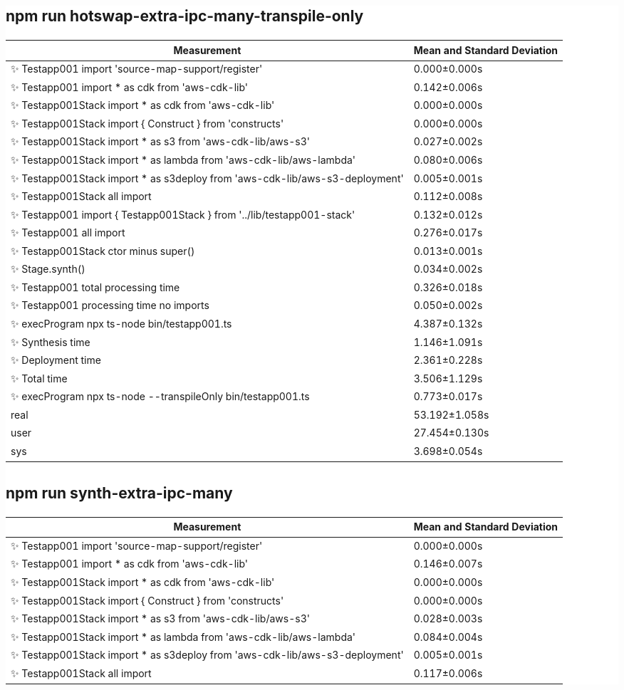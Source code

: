 
## npm run hotswap-extra-ipc-many-transpile-only


| Measurement | Mean and Standard Deviation |
| ----------- | --------------------------- |
| ✨  Testapp001 import 'source-map-support/register' | 0.000&pm;0.000s |
| ✨  Testapp001 import * as cdk from 'aws-cdk-lib' | 0.142&pm;0.006s |
| ✨  Testapp001Stack import * as cdk from 'aws-cdk-lib' | 0.000&pm;0.000s |
| ✨  Testapp001Stack import { Construct } from 'constructs' | 0.000&pm;0.000s |
| ✨  Testapp001Stack import * as s3 from 'aws-cdk-lib/aws-s3' | 0.027&pm;0.002s |
| ✨  Testapp001Stack import * as lambda from 'aws-cdk-lib/aws-lambda' | 0.080&pm;0.006s |
| ✨  Testapp001Stack import * as s3deploy from 'aws-cdk-lib/aws-s3-deployment' | 0.005&pm;0.001s |
| ✨  Testapp001Stack all import | 0.112&pm;0.008s |
| ✨  Testapp001 import { Testapp001Stack } from '../lib/testapp001-stack' | 0.132&pm;0.012s |
| ✨  Testapp001 all import | 0.276&pm;0.017s |
| ✨  Testapp001Stack ctor minus super() | 0.013&pm;0.001s |
| ✨  Stage.synth() | 0.034&pm;0.002s |
| ✨  Testapp001 total processing time | 0.326&pm;0.018s |
| ✨  Testapp001 processing time no imports | 0.050&pm;0.002s |
| ✨  execProgram npx ts-node bin/testapp001.ts | 4.387&pm;0.132s |
| ✨  Synthesis time | 1.146&pm;1.091s |
| ✨  Deployment time | 2.361&pm;0.228s |
| ✨  Total time | 3.506&pm;1.129s |
| ✨  execProgram npx ts-node --transpileOnly bin/testapp001.ts | 0.773&pm;0.017s |
| real | 53.192&pm;1.058s |
| user | 27.454&pm;0.130s |
| sys | 3.698&pm;0.054s |


## npm run synth-extra-ipc-many


| Measurement | Mean and Standard Deviation |
| ----------- | --------------------------- |
| ✨  Testapp001 import 'source-map-support/register' | 0.000&pm;0.000s |
| ✨  Testapp001 import * as cdk from 'aws-cdk-lib' | 0.146&pm;0.007s |
| ✨  Testapp001Stack import * as cdk from 'aws-cdk-lib' | 0.000&pm;0.000s |
| ✨  Testapp001Stack import { Construct } from 'constructs' | 0.000&pm;0.000s |
| ✨  Testapp001Stack import * as s3 from 'aws-cdk-lib/aws-s3' | 0.028&pm;0.003s |
| ✨  Testapp001Stack import * as lambda from 'aws-cdk-lib/aws-lambda' | 0.084&pm;0.004s |
| ✨  Testapp001Stack import * as s3deploy from 'aws-cdk-lib/aws-s3-deployment' | 0.005&pm;0.001s |
| ✨  Testapp001Stack all import | 0.117&pm;0.006s |